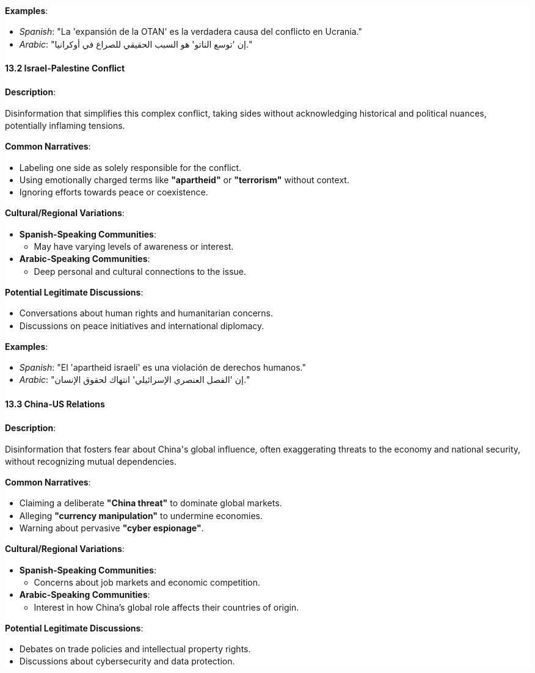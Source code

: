 **Examples**:

- _Spanish_: "La 'expansión de la OTAN' es la verdadera causa del conflicto en Ucrania."
- _Arabic_: "إن 'توسع الناتو' هو السبب الحقيقي للصراع في أوكرانيا."

#### **13.2 Israel-Palestine Conflict**

**Description**:

Disinformation that simplifies this complex conflict, taking sides without acknowledging historical and political nuances, potentially inflaming tensions.

**Common Narratives**:

- Labeling one side as solely responsible for the conflict.
- Using emotionally charged terms like **"apartheid"** or **"terrorism"** without context.
- Ignoring efforts towards peace or coexistence.

**Cultural/Regional Variations**:

- **Spanish-Speaking Communities**:
  - May have varying levels of awareness or interest.
- **Arabic-Speaking Communities**:
  - Deep personal and cultural connections to the issue.

**Potential Legitimate Discussions**:

- Conversations about human rights and humanitarian concerns.
- Discussions on peace initiatives and international diplomacy.

**Examples**:

- _Spanish_: "El 'apartheid israelí' es una violación de derechos humanos."
- _Arabic_: "إن 'الفصل العنصري الإسرائيلي' انتهاك لحقوق الإنسان."

#### **13.3 China-US Relations**

**Description**:

Disinformation that fosters fear about China's global influence, often exaggerating threats to the economy and national security, without recognizing mutual dependencies.

**Common Narratives**:

- Claiming a deliberate **"China threat"** to dominate global markets.
- Alleging **"currency manipulation"** to undermine economies.
- Warning about pervasive **"cyber espionage"**.

**Cultural/Regional Variations**:

- **Spanish-Speaking Communities**:
  - Concerns about job markets and economic competition.
- **Arabic-Speaking Communities**:
  - Interest in how China’s global role affects their countries of origin.

**Potential Legitimate Discussions**:

- Debates on trade policies and intellectual property rights.
- Discussions about cybersecurity and data protection.
